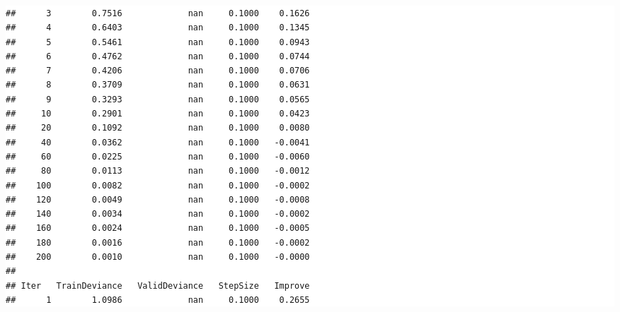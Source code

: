     ##      3        0.7516             nan     0.1000    0.1626
    ##      4        0.6403             nan     0.1000    0.1345
    ##      5        0.5461             nan     0.1000    0.0943
    ##      6        0.4762             nan     0.1000    0.0744
    ##      7        0.4206             nan     0.1000    0.0706
    ##      8        0.3709             nan     0.1000    0.0631
    ##      9        0.3293             nan     0.1000    0.0565
    ##     10        0.2901             nan     0.1000    0.0423
    ##     20        0.1092             nan     0.1000    0.0080
    ##     40        0.0362             nan     0.1000   -0.0041
    ##     60        0.0225             nan     0.1000   -0.0060
    ##     80        0.0113             nan     0.1000   -0.0012
    ##    100        0.0082             nan     0.1000   -0.0002
    ##    120        0.0049             nan     0.1000   -0.0008
    ##    140        0.0034             nan     0.1000   -0.0002
    ##    160        0.0024             nan     0.1000   -0.0005
    ##    180        0.0016             nan     0.1000   -0.0002
    ##    200        0.0010             nan     0.1000   -0.0000
    ## 
    ## Iter   TrainDeviance   ValidDeviance   StepSize   Improve
    ##      1        1.0986             nan     0.1000    0.2655